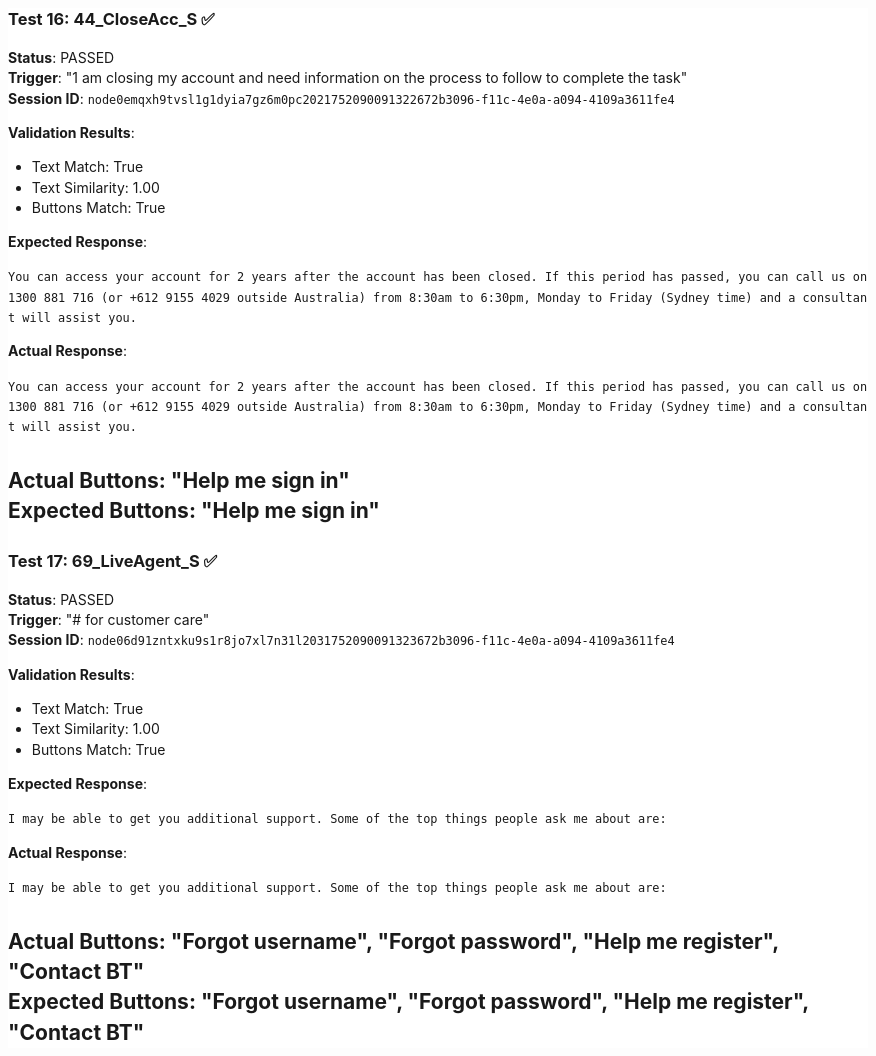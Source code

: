 ### Test 16: 44_CloseAcc_S ✅

**Status**: PASSED  
**Trigger**: "1 am closing my account and need information on the process to follow to complete the task"  
**Session ID**: `node0emqxh9tvsl1g1dyia7gz6m0pc2021752090091322672b3096-f11c-4e0a-a094-4109a3611fe4`  

**Validation Results**:
- Text Match: True
- Text Similarity: 1.00
- Buttons Match: True

**Expected Response**:
```
You can access your account for 2 years after the account has been closed. If this period has passed, you can call us on 1300 881 716 (or +612 9155 4029 outside Australia) from 8:30am to 6:30pm, Monday to Friday (Sydney time) and a consultant will assist you.
```

**Actual Response**:
```
You can access your account for 2 years after the account has been closed. If this period has passed, you can call us on 1300 881 716 (or +612 9155 4029 outside Australia) from 8:30am to 6:30pm, Monday to Friday (Sydney time) and a consultant will assist you.
```

**Actual Buttons**: "Help me sign in"  
**Expected Buttons**: "Help me sign in"  
---

### Test 17: 69_LiveAgent_S ✅

**Status**: PASSED  
**Trigger**: "# for customer care"  
**Session ID**: `node06d91zntxku9s1r8jo7xl7n31l2031752090091323672b3096-f11c-4e0a-a094-4109a3611fe4`  

**Validation Results**:
- Text Match: True
- Text Similarity: 1.00
- Buttons Match: True

**Expected Response**:
```
I may be able to get you additional support. Some of the top things people ask me about are:
```

**Actual Response**:
```
I may be able to get you additional support. Some of the top things people ask me about are:
```

**Actual Buttons**: "Forgot username", "Forgot password", "Help me register", "Contact BT"  
**Expected Buttons**: "Forgot username", "Forgot password", "Help me register", "Contact BT"  
---
